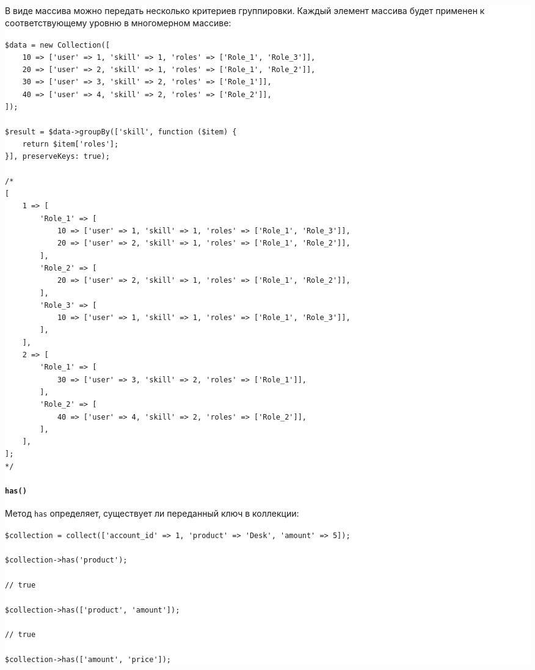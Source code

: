 В виде массива можно передать несколько критериев группировки. Каждый элемент массива будет применен к соответствующему уровню в многомерном массиве:

    $data = new Collection([
        10 => ['user' => 1, 'skill' => 1, 'roles' => ['Role_1', 'Role_3']],
        20 => ['user' => 2, 'skill' => 1, 'roles' => ['Role_1', 'Role_2']],
        30 => ['user' => 3, 'skill' => 2, 'roles' => ['Role_1']],
        40 => ['user' => 4, 'skill' => 2, 'roles' => ['Role_2']],
    ]);

    $result = $data->groupBy(['skill', function ($item) {
        return $item['roles'];
    }], preserveKeys: true);

    /*
    [
        1 => [
            'Role_1' => [
                10 => ['user' => 1, 'skill' => 1, 'roles' => ['Role_1', 'Role_3']],
                20 => ['user' => 2, 'skill' => 1, 'roles' => ['Role_1', 'Role_2']],
            ],
            'Role_2' => [
                20 => ['user' => 2, 'skill' => 1, 'roles' => ['Role_1', 'Role_2']],
            ],
            'Role_3' => [
                10 => ['user' => 1, 'skill' => 1, 'roles' => ['Role_1', 'Role_3']],
            ],
        ],
        2 => [
            'Role_1' => [
                30 => ['user' => 3, 'skill' => 2, 'roles' => ['Role_1']],
            ],
            'Role_2' => [
                40 => ['user' => 4, 'skill' => 2, 'roles' => ['Role_2']],
            ],
        ],
    ];
    */

<a name="method-has"></a>
#### `has()`

Метод `has` определяет, существует ли переданный ключ в коллекции:

    $collection = collect(['account_id' => 1, 'product' => 'Desk', 'amount' => 5]);

    $collection->has('product');

    // true

    $collection->has(['product', 'amount']);

    // true

    $collection->has(['amount', 'price']);
